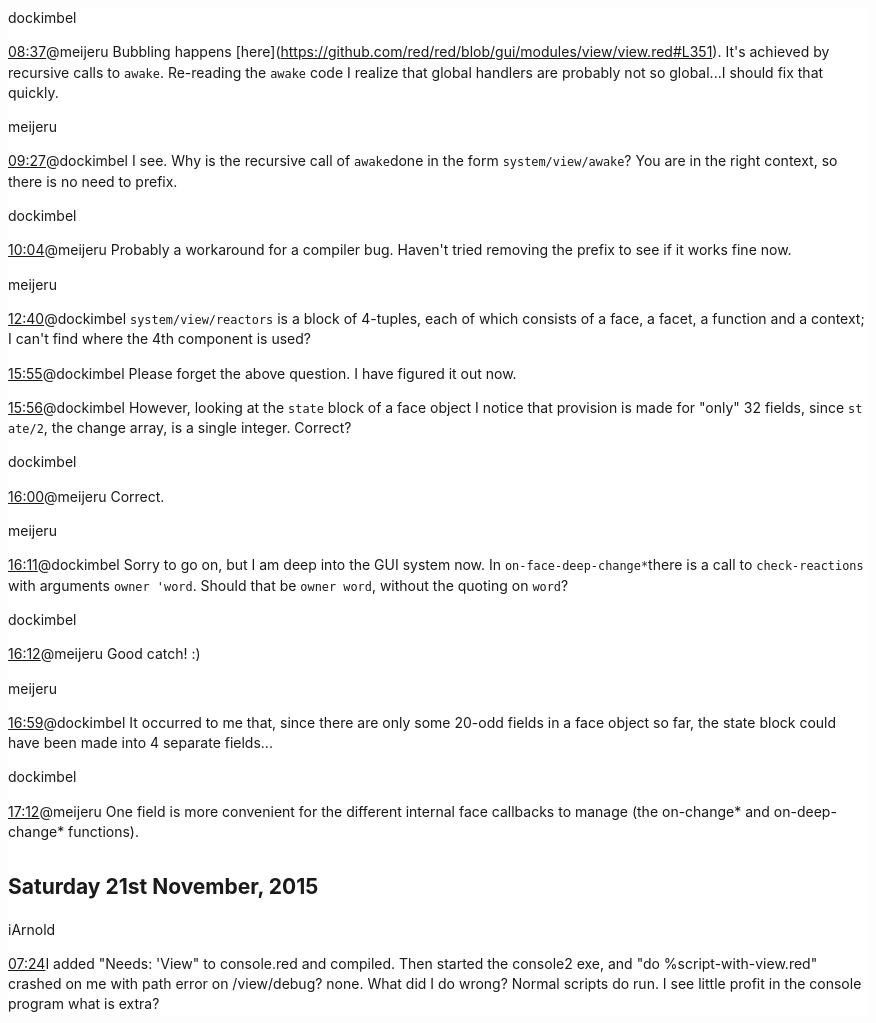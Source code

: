 dockimbel

[08:37](#msg564edbadb085313316563612)@meijeru Bubbling happens \[here](https://github.com/red/red/blob/gui/modules/view/view.red#L351). It's achieved by recursive calls to `awake`. Re-reading the `awake` code I realize that global handlers are probably not so global...I should fix that quickly.

meijeru

[09:27](#msg564ee77311ff1d3016e22f33)@dockimbel I see. Why is the recursive call of `awake`done in the form `system/view/awake`? You are in the right context, so there is no need to prefix.

dockimbel

[10:04](#msg564ef03911ff1d3016e2318a)@meijeru Probably a workaround for a compiler bug. Haven't tried removing the prefix to see if it works fine now.

meijeru

[12:40](#msg564f14b4b8d16ccc4a38085d)@dockimbel `system/view/reactors` is a block of 4-tuples, each of which consists of a face, a facet, a function and a context; I can't find where the 4th component is used?

[15:55](#msg564f425e225892ce3ce116b6)@dockimbel Please forget the above question. I have figured it out now.

[15:56](#msg564f42b1051b93d13c8d5024)@dockimbel However, looking at the `state` block of a face object I notice that provision is made for "only" 32 fields, since `state/2`, the change array, is a single integer. Correct?

dockimbel

[16:00](#msg564f43a8a051fea34242a912)@meijeru Correct.

meijeru

[16:11](#msg564f464206a214f1080b0259)@dockimbel Sorry to go on, but I am deep into the GUI system now. In `on-face-deep-change*`there is a call to `check-reactions` with arguments `owner 'word`. Should that be `owner word`, without the quoting on `word`?

dockimbel

[16:12](#msg564f46811a00e4f00803b9cd)@meijeru Good catch! :)

meijeru

[16:59](#msg564f5159051b93d13c8d5245)@dockimbel It occurred to me that, since there are only some 20-odd fields in a face object so far, the state block could have been made into 4 separate fields...

dockimbel

[17:12](#msg564f5484541ec57a66e2d8f2)@meijeru One field is more convenient for the different internal face callbacks to manage (the on-change* and on-deep-change* functions).

## Saturday 21st November, 2015

iArnold

[07:24](#msg56501c459e918c3c30cd05bc)I added "Needs: 'View" to console.red and compiled. Then started the console2 exe, and "do %script-with-view.red" crashed on me with path error on /view/debug? none. What did I do wrong? Normal scripts do run. I see little profit in the console program what is extra?
